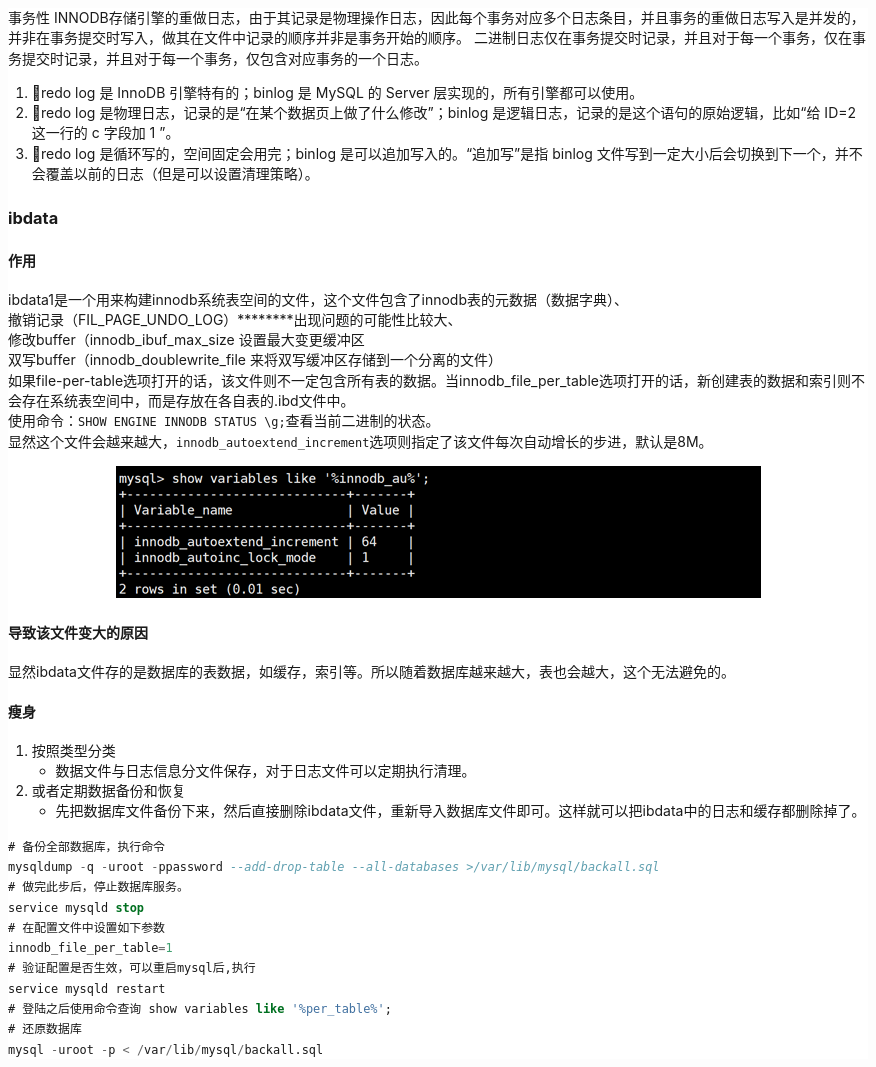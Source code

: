   </tr>
  <tr>
    <td class="tg-0lax">事务性</td>
    <td class="tg-0lax">INNODB存储引擎的重做日志，由于其记录是物理操作日志，因此每个事务对应多个日志条目，并且事务的重做日志写入是并发的，并非在事务提交时写入，做其在文件中记录的顺序并非是事务开始的顺序。</td>
    <td class="tg-0lax"></td>
    <td class="tg-0lax">二进制日志仅在事务提交时记录，并且对于每一个事务，仅在事务提交时记录，并且对于每一个事务，仅包含对应事务的一个日志。</td>
  </tr>
</table>

1. redo log 是 InnoDB 引擎特有的；binlog 是 MySQL 的 Server 层实现的，所有引擎都可以使用。
2. redo log 是物理日志，记录的是“在某个数据页上做了什么修改”；binlog 是逻辑日志，记录的是这个语句的原始逻辑，比如“给 ID=2 这一行的 c 字段加 1 ”。
3. redo log 是循环写的，空间固定会用完；binlog 是可以追加写入的。“追加写”是指 binlog 文件写到一定大小后会切换到下一个，并不会覆盖以前的日志（但是可以设置清理策略）。

### ibdata

#### 作用

ibdata1是一个用来构建innodb系统表空间的文件，这个文件包含了innodb表的元数据（数据字典）、  
撤销记录（FIL_PAGE_UNDO_LOG）********出现问题的可能性比较大、  
修改buffer（innodb_ibuf_max_size 设置最大变更缓冲区  
双写buffer（innodb_doublewrite_file 来将双写缓冲区存储到一个分离的文件）  
如果file-per-table选项打开的话，该文件则不一定包含所有表的数据。当innodb_file_per_table选项打开的话，新创建表的数据和索引则不会存在系统表空间中，而是存放在各自表的.ibd文件中。  
使用命令：`SHOW ENGINE INNODB STATUS \g;`查看当前二进制的状态。  
显然这个文件会越来越大，`innodb_autoextend_increment`选项则指定了该文件每次自动增长的步进，默认是8M。  

<div align=center>

![1587545996242.png](..\images\1587545996242.png)

</div>

#### 导致该文件变大的原因

显然ibdata文件存的是数据库的表数据，如缓存，索引等。所以随着数据库越来越大，表也会越大，这个无法避免的。

#### 瘦身

1. 按照类型分类
   - 数据文件与日志信息分文件保存，对于日志文件可以定期执行清理。
2. 或者定期数据备份和恢复
   - 先把数据库文件备份下来，然后直接删除ibdata文件，重新导入数据库文件即可。这样就可以把ibdata中的日志和缓存都删除掉了。

```sql
# 备份全部数据库，执行命令
mysqldump -q -uroot -ppassword --add-drop-table --all-databases >/var/lib/mysql/backall.sql
# 做完此步后，停止数据库服务。
service mysqld stop
# 在配置文件中设置如下参数
innodb_file_per_table=1
# 验证配置是否生效，可以重启mysql后,执行
service mysqld restart
# 登陆之后使用命令查询 show variables like '%per_table%';
# 还原数据库
mysql -uroot -p < /var/lib/mysql/backall.sql
```
